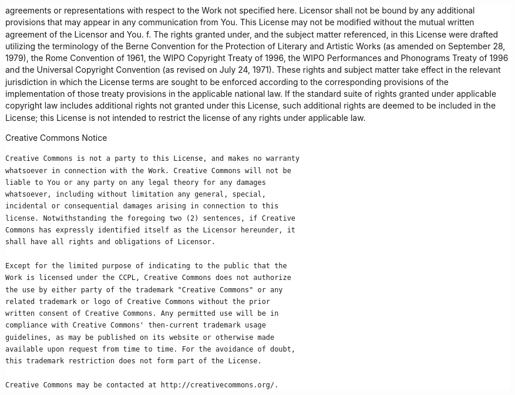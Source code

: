 agreements or representations with respect to the Work not specified
here. Licensor shall not be bound by any additional provisions that
may appear in any communication from You. This License may not be
modified without the mutual written agreement of the Licensor and You.
f. The rights granted under, and the subject matter referenced, in this
License were drafted utilizing the terminology of the Berne Convention
for the Protection of Literary and Artistic Works (as amended on
September 28, 1979), the Rome Convention of 1961, the WIPO Copyright
Treaty of 1996, the WIPO Performances and Phonograms Treaty of 1996
and the Universal Copyright Convention (as revised on July 24, 1971).
These rights and subject matter take effect in the relevant
jurisdiction in which the License terms are sought to be enforced
according to the corresponding provisions of the implementation of
those treaty provisions in the applicable national law. If the
standard suite of rights granted under applicable copyright law
includes additional rights not granted under this License, such
additional rights are deemed to be included in the License; this
License is not intended to restrict the license of any rights under
applicable law.

Creative Commons Notice

    Creative Commons is not a party to this License, and makes no warranty
    whatsoever in connection with the Work. Creative Commons will not be
    liable to You or any party on any legal theory for any damages
    whatsoever, including without limitation any general, special,
    incidental or consequential damages arising in connection to this
    license. Notwithstanding the foregoing two (2) sentences, if Creative
    Commons has expressly identified itself as the Licensor hereunder, it
    shall have all rights and obligations of Licensor.

    Except for the limited purpose of indicating to the public that the
    Work is licensed under the CCPL, Creative Commons does not authorize
    the use by either party of the trademark "Creative Commons" or any
    related trademark or logo of Creative Commons without the prior
    written consent of Creative Commons. Any permitted use will be in
    compliance with Creative Commons' then-current trademark usage
    guidelines, as may be published on its website or otherwise made
    available upon request from time to time. For the avoidance of doubt,
    this trademark restriction does not form part of the License.

    Creative Commons may be contacted at http://creativecommons.org/.
